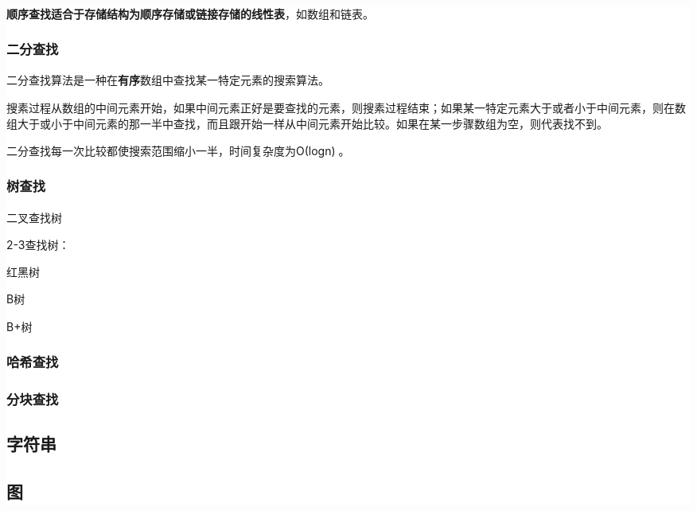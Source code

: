 **顺序查找适合于存储结构为顺序存储或链接存储的线性表**，如数组和链表。

### 二分查找

二分查找算法是一种在**有序**数组中查找某一特定元素的搜索算法。

搜素过程从数组的中间元素开始，如果中间元素正好是要查找的元素，则搜素过程结束；如果某一特定元素大于或者小于中间元素，则在数组大于或小于中间元素的那一半中查找，而且跟开始一样从中间元素开始比较。如果在某一步骤数组为空，则代表找不到。

二分查找每一次比较都使搜索范围缩小一半，时间复杂度为Ο(logn) 。

### 树查找

二叉查找树

2-3查找树：

红黑树

B树

B+树

### 哈希查找

### 分块查找

## 字符串

## 图